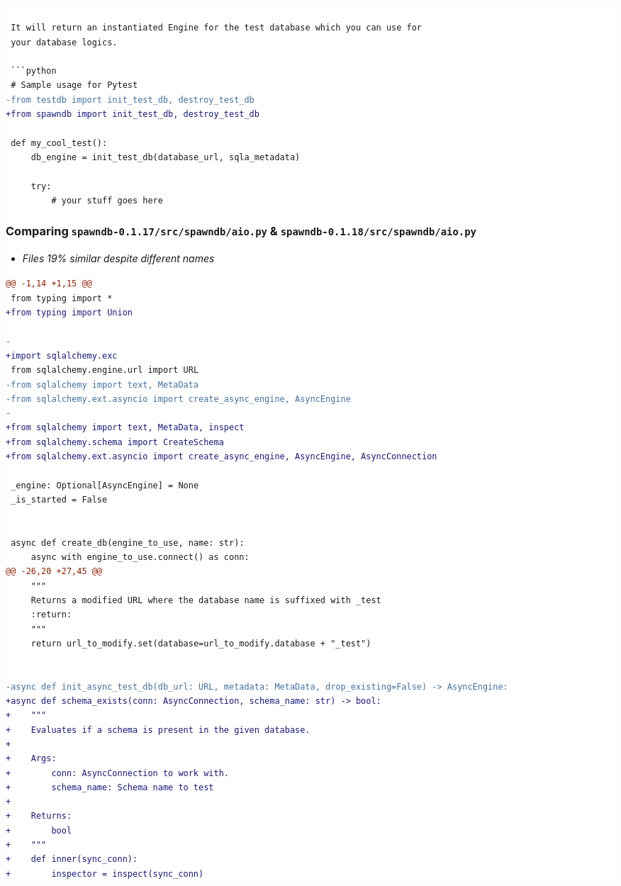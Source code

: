 ```diff
 
 It will return an instantiated Engine for the test database which you can use for 
 your database logics.
 
 ```python
 # Sample usage for Pytest
-from testdb import init_test_db, destroy_test_db
+from spawndb import init_test_db, destroy_test_db
 
 def my_cool_test():
     db_engine = init_test_db(database_url, sqla_metadata)
     
     try:
         # your stuff goes here
```

### Comparing `spawndb-0.1.17/src/spawndb/aio.py` & `spawndb-0.1.18/src/spawndb/aio.py`

 * *Files 19% similar despite different names*

```diff
@@ -1,14 +1,15 @@
 from typing import *
+from typing import Union
 
-
+import sqlalchemy.exc
 from sqlalchemy.engine.url import URL
-from sqlalchemy import text, MetaData
-from sqlalchemy.ext.asyncio import create_async_engine, AsyncEngine
-
+from sqlalchemy import text, MetaData, inspect
+from sqlalchemy.schema import CreateSchema
+from sqlalchemy.ext.asyncio import create_async_engine, AsyncEngine, AsyncConnection
 
 _engine: Optional[AsyncEngine] = None
 _is_started = False
 
 
 async def create_db(engine_to_use, name: str):
     async with engine_to_use.connect() as conn:
@@ -26,20 +27,45 @@
     """
     Returns a modified URL where the database name is suffixed with _test
     :return:
     """
     return url_to_modify.set(database=url_to_modify.database + "_test")
 
 
-async def init_async_test_db(db_url: URL, metadata: MetaData, drop_existing=False) -> AsyncEngine:
+async def schema_exists(conn: AsyncConnection, schema_name: str) -> bool:
+    """
+    Evaluates if a schema is present in the given database.
+
+    Args:
+        conn: AsyncConnection to work with.
+        schema_name: Schema name to test
+
+    Returns:
+        bool
+    """
+    def inner(sync_conn):
+        inspector = inspect(sync_conn)
```